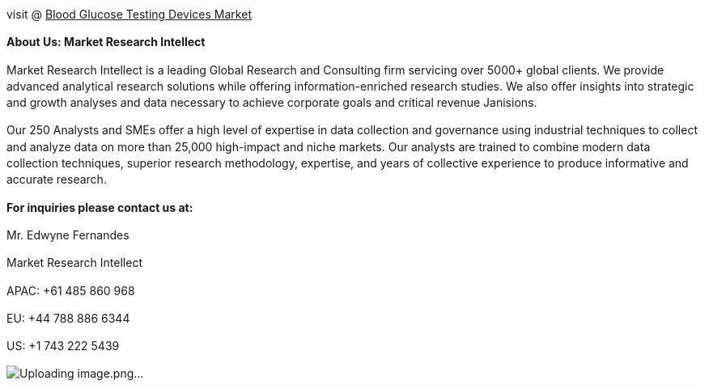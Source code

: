 visit&nbsp;@</strong>&nbsp;</span><span class="font-[700]"><a href="https://www.marketresearchintellect.com/product/blood-glucose-testing-devices-market-size-and-forecast/?utm_source=Linkedin&utm_medium=846" target="_blank" data-tracking-control-name="article-ssr-frontend-pulse_little-text-block" data-tracking-will-navigate="" data-test-link="">Blood Glucose Testing Devices Market</a></span></p><p><strong><span class="font-[700]">About Us: Market Research Intellect</span></strong></p><p><span class="">Market Research Intellect is a leading Global Research and Consulting firm servicing over 5000+ global clients. We provide advanced analytical research solutions while offering information-enriched research studies.&nbsp;</span>We also offer insights into strategic and growth analyses and data necessary to achieve corporate goals and critical revenue Janisions.</p><p><span class="">Our 250 Analysts and SMEs offer a high level of expertise in data collection and governance using industrial techniques to collect and analyze data on more than 25,000 high-impact and niche markets. Our analysts are trained to combine modern data collection techniques, superior research methodology, expertise, and years of collective experience to produce informative and accurate research.</span></p><p><strong>For inquiries please contact us at:</strong></p><p>Mr. Edwyne Fernandes</p><p>Market Research Intellect</p><p>APAC: +61 485 860 968</p><p>EU: +44 788 886 6344</p><p>US: +1 743 222 5439</p>
![Uploading image.png…]()
